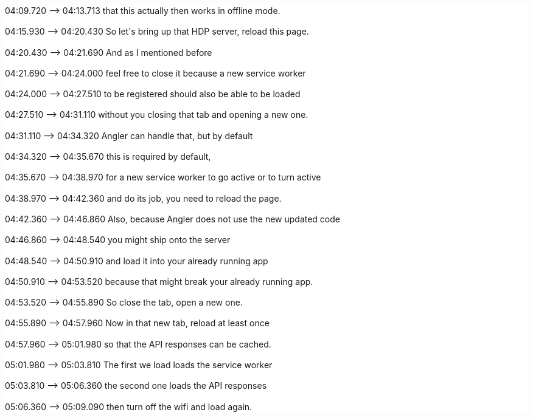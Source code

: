 04:09.720 --> 04:13.713
that this actually then works in offline mode.

04:15.930 --> 04:20.430
So let's bring up that HDP server, reload this page.

04:20.430 --> 04:21.690
And as I mentioned before

04:21.690 --> 04:24.000
feel free to close it because a new service worker

04:24.000 --> 04:27.510
to be registered should also be able to be loaded

04:27.510 --> 04:31.110
without you closing that tab and opening a new one.

04:31.110 --> 04:34.320
Angler can handle that, but by default

04:34.320 --> 04:35.670
this is required by default,

04:35.670 --> 04:38.970
for a new service worker to go active or to turn active

04:38.970 --> 04:42.360
and do its job, you need to reload the page.

04:42.360 --> 04:46.860
Also, because Angler does not use the new updated code

04:46.860 --> 04:48.540
you might ship onto the server

04:48.540 --> 04:50.910
and load it into your already running app

04:50.910 --> 04:53.520
because that might break your already running app.

04:53.520 --> 04:55.890
So close the tab, open a new one.

04:55.890 --> 04:57.960
Now in that new tab, reload at least once

04:57.960 --> 05:01.980
so that the API responses can be cached.

05:01.980 --> 05:03.810
The first we load loads the service worker

05:03.810 --> 05:06.360
the second one loads the API responses

05:06.360 --> 05:09.090
then turn off the wifi and load again.
